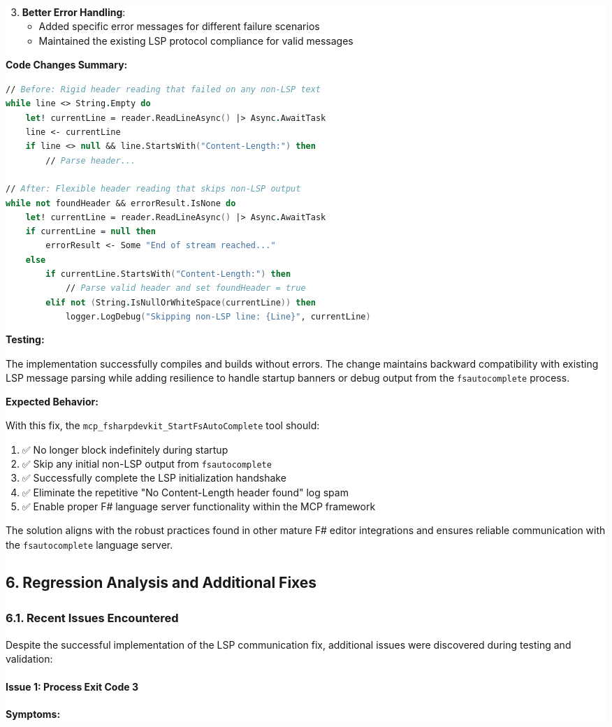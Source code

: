 3. **Better Error Handling**:
   * Added specific error messages for different failure scenarios
   * Maintained the existing LSP protocol compliance for valid messages

**Code Changes Summary:**

```fsharp
// Before: Rigid header reading that failed on any non-LSP text
while line <> String.Empty do
    let! currentLine = reader.ReadLineAsync() |> Async.AwaitTask
    line <- currentLine
    if line <> null && line.StartsWith("Content-Length:") then
        // Parse header...

// After: Flexible header reading that skips non-LSP output
while not foundHeader && errorResult.IsNone do
    let! currentLine = reader.ReadLineAsync() |> Async.AwaitTask
    if currentLine = null then
        errorResult <- Some "End of stream reached..."
    else
        if currentLine.StartsWith("Content-Length:") then
            // Parse valid header and set foundHeader = true
        elif not (String.IsNullOrWhiteSpace(currentLine)) then
            logger.LogDebug("Skipping non-LSP line: {Line}", currentLine)
```

**Testing:**

The implementation successfully compiles and builds without errors. The change maintains backward compatibility with existing LSP message parsing while adding resilience to handle startup banners or debug output from the `fsautocomplete` process.

**Expected Behavior:**

With this fix, the `mcp_fsharpdevkit_StartFsAutoComplete` tool should:

1. ✅ No longer block indefinitely during startup
2. ✅ Skip any initial non-LSP output from `fsautocomplete`
3. ✅ Successfully complete the LSP initialization handshake
4. ✅ Eliminate the repetitive "No Content-Length header found" log spam
5. ✅ Enable proper F# language server functionality within the MCP framework

The solution aligns with the robust practices found in other mature F# editor integrations and ensures reliable communication with the `fsautocomplete` language server.

## 6. Regression Analysis and Additional Fixes

### 6.1. Recent Issues Encountered

Despite the successful implementation of the LSP communication fix, additional issues were discovered during testing and validation:

#### Issue 1: Process Exit Code 3

**Symptoms:**
